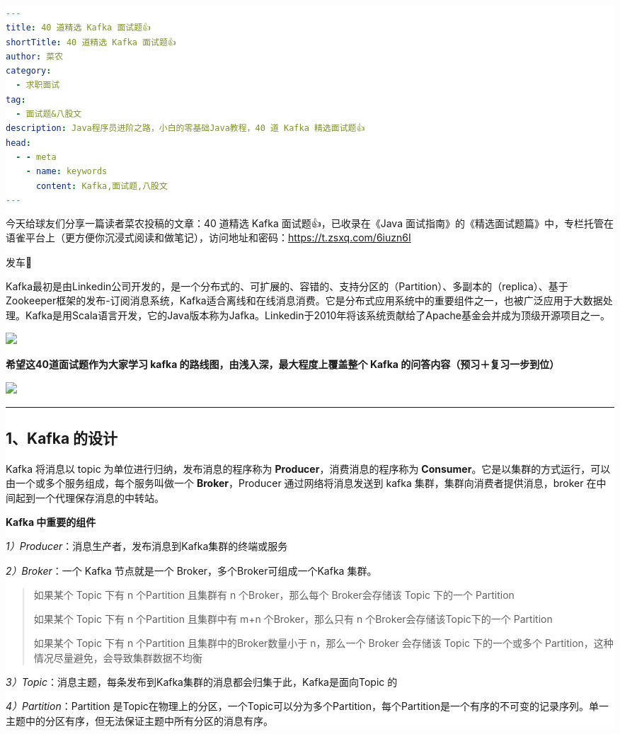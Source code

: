 ```yaml
---
title: 40 道精选 Kafka 面试题👍
shortTitle: 40 道精选 Kafka 面试题👍
author: 菜农
category:
  - 求职面试
tag:
  - 面试题&八股文
description: Java程序员进阶之路，小白的零基础Java教程，40 道 Kafka 精选面试题👍
head:
  - - meta
    - name: keywords
      content: Kafka,面试题,八股文
---
```


今天给球友们分享一篇读者菜农投稿的文章：40 道精选 Kafka 面试题👍，已收录在《Java 面试指南》的《精选面试题篇》中，专栏托管在语雀平台上（更方便你沉浸式阅读和做笔记），访问地址和密码：https://t.zsxq.com/6iuzn6I

发车🚗

Kafka最初是由Linkedin公司开发的，是一个分布式的、可扩展的、容错的、支持分区的（Partition）、多副本的（replica）、基于Zookeeper框架的发布-订阅消息系统，Kafka适合离线和在线消息消费。它是分布式应用系统中的重要组件之一，也被广泛应用于大数据处理。Kafka是用Scala语言开发，它的Java版本称为Jafka。Linkedin于2010年将该系统贡献给了Apache基金会并成为顶级开源项目之一。

![](http://cdn.tobebetterjavaer.com/tobebetterjavaer/images/nice-article/weixin-baogwdkafkamsgczhs-6c5e6ab3-ff41-4b91-a083-5f8df6d925bd.jpg)

**希望这40道面试题作为大家学习 kafka 的路线图，由浅入深，最大程度上覆盖整个 Kafka 的问答内容（预习＋复习一步到位）**

![](http://cdn.tobebetterjavaer.com/tobebetterjavaer/images/nice-article/weixin-baogwdkafkamsgczhs-58771e78-0829-4ae8-ac93-50e83be044dc.jpg)

* * *


## 1、Kafka 的设计

Kafka 将消息以 topic 为单位进行归纳，发布消息的程序称为 **Producer**，消费消息的程序称为 **Consumer**。它是以集群的方式运行，可以由一个或多个服务组成，每个服务叫做一个 **Broker**，Producer 通过网络将消息发送到 kafka 集群，集群向消费者提供消息，broker 在中间起到一个代理保存消息的中转站。

**Kafka 中重要的组件**

*1）Producer*：消息生产者，发布消息到Kafka集群的终端或服务

*2）Broker*：一个 Kafka 节点就是一个 Broker，多个Broker可组成一个Kafka 集群。

> 如果某个 Topic 下有 n 个Partition 且集群有 n 个Broker，那么每个 Broker会存储该 Topic 下的一个 Partition
> 
> 如果某个 Topic 下有 n 个Partition 且集群中有 m+n 个Broker，那么只有 n 个Broker会存储该Topic下的一个 Partition
> 
> 如果某个 Topic 下有 n 个Partition 且集群中的Broker数量小于 n，那么一个 Broker 会存储该 Topic 下的一个或多个 Partition，这种情况尽量避免，会导致集群数据不均衡

*3）Topic*：消息主题，每条发布到Kafka集群的消息都会归集于此，Kafka是面向Topic 的

*4）Partition*：Partition 是Topic在物理上的分区，一个Topic可以分为多个Partition，每个Partition是一个有序的不可变的记录序列。单一主题中的分区有序，但无法保证主题中所有分区的消息有序。
